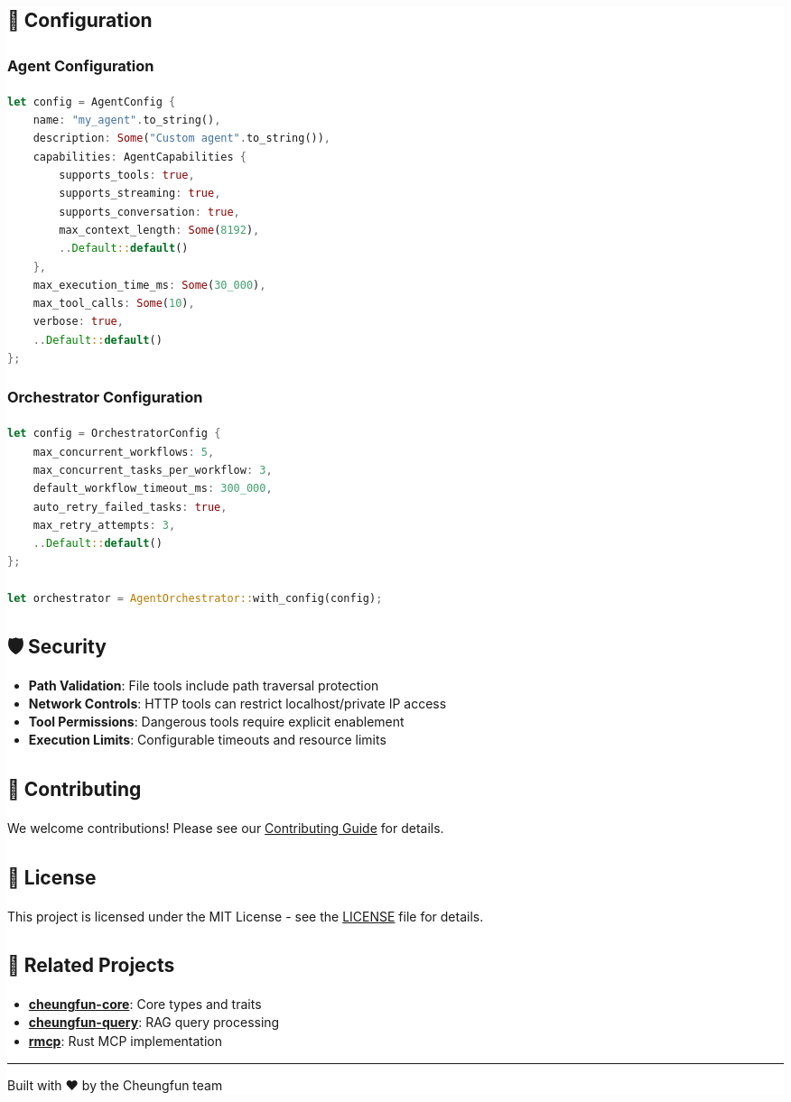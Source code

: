 ## 🔧 Configuration

### Agent Configuration

```rust
let config = AgentConfig {
    name: "my_agent".to_string(),
    description: Some("Custom agent".to_string()),
    capabilities: AgentCapabilities {
        supports_tools: true,
        supports_streaming: true,
        supports_conversation: true,
        max_context_length: Some(8192),
        ..Default::default()
    },
    max_execution_time_ms: Some(30_000),
    max_tool_calls: Some(10),
    verbose: true,
    ..Default::default()
};
```

### Orchestrator Configuration

```rust
let config = OrchestratorConfig {
    max_concurrent_workflows: 5,
    max_concurrent_tasks_per_workflow: 3,
    default_workflow_timeout_ms: 300_000,
    auto_retry_failed_tasks: true,
    max_retry_attempts: 3,
    ..Default::default()
};

let orchestrator = AgentOrchestrator::with_config(config);
```

## 🛡️ Security

- **Path Validation**: File tools include path traversal protection
- **Network Controls**: HTTP tools can restrict localhost/private IP access
- **Tool Permissions**: Dangerous tools require explicit enablement
- **Execution Limits**: Configurable timeouts and resource limits

## 🤝 Contributing

We welcome contributions! Please see our [Contributing Guide](../CONTRIBUTING.md) for details.

## 📄 License

This project is licensed under the MIT License - see the [LICENSE](../LICENSE) file for details.

## 🔗 Related Projects

- **[cheungfun-core](../cheungfun-core)**: Core types and traits
- **[cheungfun-query](../cheungfun-query)**: RAG query processing
- **[rmcp](https://github.com/modelcontextprotocol/rmcp)**: Rust MCP implementation

---

Built with ❤️ by the Cheungfun team
